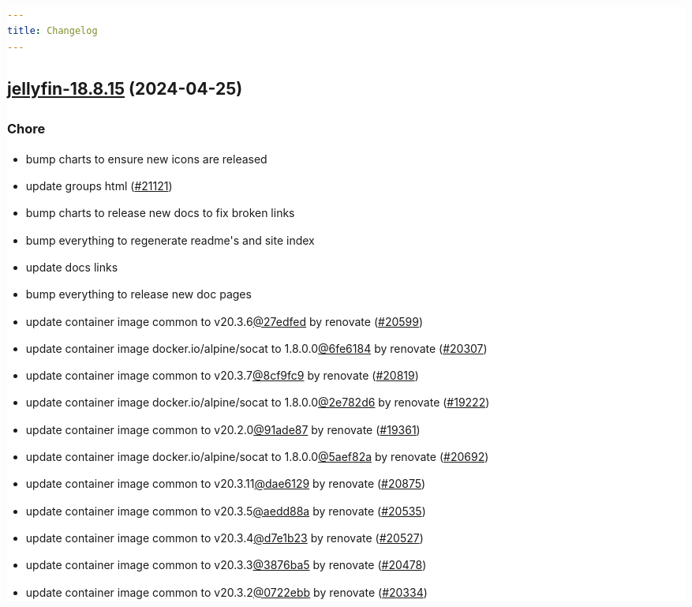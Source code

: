 ```yaml
---
title: Changelog
---
```




## [jellyfin-18.8.15](https://github.com/truecharts/charts/compare/jellyfin-18.6.0...jellyfin-18.8.15) (2024-04-25)

### Chore



- bump charts to ensure new icons are released

- update groups html ([#21121](https://github.com/truecharts/charts/issues/21121))

- bump charts to release new docs to fix broken links

- bump everything to regenerate readme's and site index

- update docs links

- bump everything to release new doc pages

- update container image common to v20.3.6[@27edfed](https://github.com/27edfed) by renovate ([#20599](https://github.com/truecharts/charts/issues/20599))

- update container image docker.io/alpine/socat to 1.8.0.0[@6fe6184](https://github.com/6fe6184) by renovate ([#20307](https://github.com/truecharts/charts/issues/20307))

- update container image common to v20.3.7[@8cf9fc9](https://github.com/8cf9fc9) by renovate ([#20819](https://github.com/truecharts/charts/issues/20819))

- update container image docker.io/alpine/socat to 1.8.0.0[@2e782d6](https://github.com/2e782d6) by renovate ([#19222](https://github.com/truecharts/charts/issues/19222))

- update container image common to v20.2.0[@91ade87](https://github.com/91ade87) by renovate ([#19361](https://github.com/truecharts/charts/issues/19361))

- update container image docker.io/alpine/socat to 1.8.0.0[@5aef82a](https://github.com/5aef82a) by renovate ([#20692](https://github.com/truecharts/charts/issues/20692))

- update container image common to v20.3.11[@dae6129](https://github.com/dae6129) by renovate ([#20875](https://github.com/truecharts/charts/issues/20875))

- update container image common to v20.3.5[@aedd88a](https://github.com/aedd88a) by renovate ([#20535](https://github.com/truecharts/charts/issues/20535))

- update container image common to v20.3.4[@d7e1b23](https://github.com/d7e1b23) by renovate ([#20527](https://github.com/truecharts/charts/issues/20527))

- update container image common to v20.3.3[@3876ba5](https://github.com/3876ba5) by renovate ([#20478](https://github.com/truecharts/charts/issues/20478))

- update container image common to v20.3.2[@0722ebb](https://github.com/0722ebb) by renovate ([#20334](https://github.com/truecharts/charts/issues/20334))
